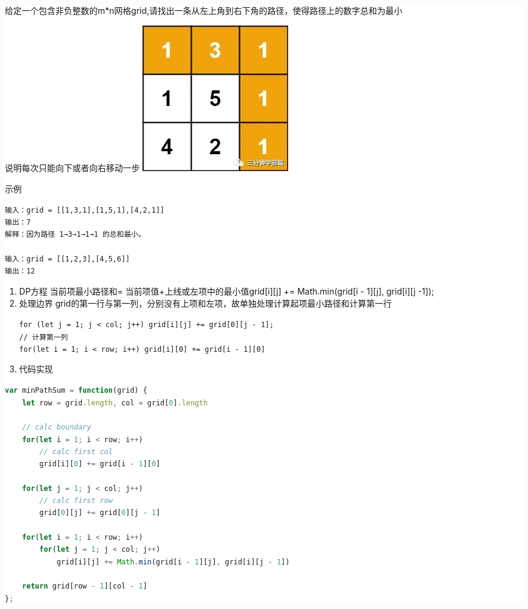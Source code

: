 给定一个包含非负整数的m*n网格grid,请找出一条从左上角到右下角的路径，使得路径上的数字总和为最小

说明每次只能向下或者向右移动一步
![最小路径和](./images/652.jpg)

示例
```
输入：grid = [[1,3,1],[1,5,1],[4,2,1]]
输出：7
解释：因为路径 1→3→1→1→1 的总和最小。

输入：grid = [[1,2,3],[4,5,6]]
输出：12
```
1. DP方程 当前项最小路径和= 当前项值+上线或左项中的最小值grid[i][j] += Math.min(grid[i - 1][j], grid[i][j -1]);
2. 处理边界 grid的第一行与第一列，分别没有上项和左项，故单独处理计算起项最小路径和计算第一行
    ```
    for (let j = 1; j < col; j++) grid[i][j] += grid[0][j - 1];
    // 计算第一列
    for(let i = 1; i < row; i++) grid[i][0] += grid[i - 1][0]
    ```
3. 代码实现
```js
var minPathSum = function(grid) {
    let row = grid.length, col = grid[0].length

    // calc boundary
    for(let i = 1; i < row; i++)
        // calc first col
        grid[i][0] += grid[i - 1][0]

    for(let j = 1; j < col; j++)
        // calc first row
        grid[0][j] += grid[0][j - 1]

    for(let i = 1; i < row; i++)
        for(let j = 1; j < col; j++)
            grid[i][j] += Math.min(grid[i - 1][j], grid[i][j - 1])
    
    return grid[row - 1][col - 1]
};
```
